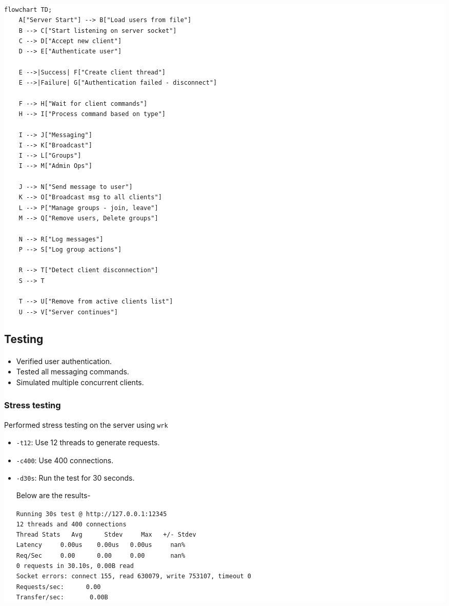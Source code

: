 ```mermaid
flowchart TD;
    A["Server Start"] --> B["Load users from file"]
    B --> C["Start listening on server socket"]
    C --> D["Accept new client"]
    D --> E["Authenticate user"]

    E -->|Success| F["Create client thread"]
    E -->|Failure| G["Authentication failed - disconnect"]

    F --> H["Wait for client commands"]
    H --> I["Process command based on type"]

    I --> J["Messaging"]
    I --> K["Broadcast"]
    I --> L["Groups"]
    I --> M["Admin Ops"]

    J --> N["Send message to user"]
    K --> O["Broadcast msg to all clients"]
    L --> P["Manage groups - join, leave"]
    M --> Q["Remove users, Delete groups"]

    N --> R["Log messages"]
    P --> S["Log group actions"]

    R --> T["Detect client disconnection"]
    S --> T

    T --> U["Remove from active clients list"]
    U --> V["Server continues"]

```

## Testing

- Verified user authentication.
- Tested all messaging commands.
- Simulated multiple concurrent clients.

### Stress testing

Performed stress testing on the server using `wrk`

- `-t12`: Use 12 threads to generate requests.
- `-c400`: Use 400 connections.
- `-d30s`: Run the test for 30 seconds.

  Below are the results-

  ```
  Running 30s test @ http://127.0.0.1:12345
  12 threads and 400 connections
  Thread Stats   Avg      Stdev     Max   +/- Stdev
  Latency     0.00us    0.00us   0.00us     nan%
  Req/Sec     0.00      0.00     0.00       nan%
  0 requests in 30.10s, 0.00B read
  Socket errors: connect 155, read 630079, write 753107, timeout 0
  Requests/sec:      0.00
  Transfer/sec:       0.00B
  ```
